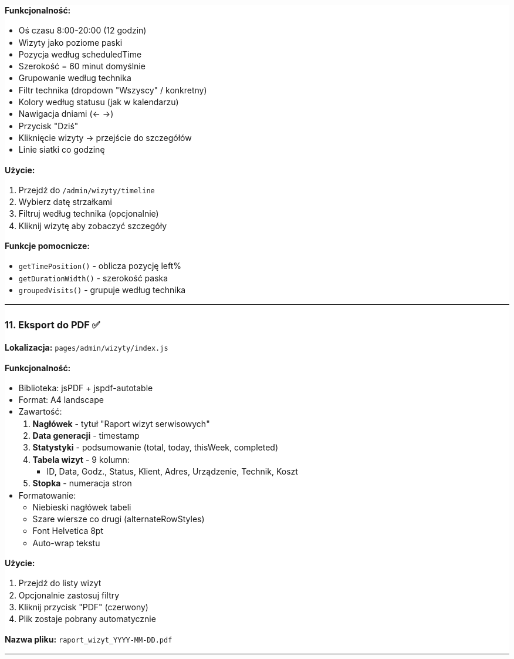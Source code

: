 **Funkcjonalność:**
- Oś czasu 8:00-20:00 (12 godzin)
- Wizyty jako poziome paski
- Pozycja według scheduledTime
- Szerokość = 60 minut domyślnie
- Grupowanie według technika
- Filtr technika (dropdown "Wszyscy" / konkretny)
- Kolory według statusu (jak w kalendarzu)
- Nawigacja dniami (← →)
- Przycisk "Dziś"
- Kliknięcie wizyty → przejście do szczegółów
- Linie siatki co godzinę

**Użycie:**
1. Przejdź do `/admin/wizyty/timeline`
2. Wybierz datę strzałkami
3. Filtruj według technika (opcjonalnie)
4. Kliknij wizytę aby zobaczyć szczegóły

**Funkcje pomocnicze:**
- `getTimePosition()` - oblicza pozycję left%
- `getDurationWidth()` - szerokość paska
- `groupedVisits()` - grupuje według technika

---

### 11. Eksport do PDF ✅
**Lokalizacja:** `pages/admin/wizyty/index.js`

**Funkcjonalność:**
- Biblioteka: jsPDF + jspdf-autotable
- Format: A4 landscape
- Zawartość:
  1. **Nagłówek** - tytuł "Raport wizyt serwisowych"
  2. **Data generacji** - timestamp
  3. **Statystyki** - podsumowanie (total, today, thisWeek, completed)
  4. **Tabela wizyt** - 9 kolumn:
     - ID, Data, Godz., Status, Klient, Adres, Urządzenie, Technik, Koszt
  5. **Stopka** - numeracja stron
- Formatowanie:
  - Niebieski nagłówek tabeli
  - Szare wiersze co drugi (alternateRowStyles)
  - Font Helvetica 8pt
  - Auto-wrap tekstu

**Użycie:**
1. Przejdź do listy wizyt
2. Opcjonalnie zastosuj filtry
3. Kliknij przycisk "PDF" (czerwony)
4. Plik zostaje pobrany automatycznie

**Nazwa pliku:** `raport_wizyt_YYYY-MM-DD.pdf`

---
